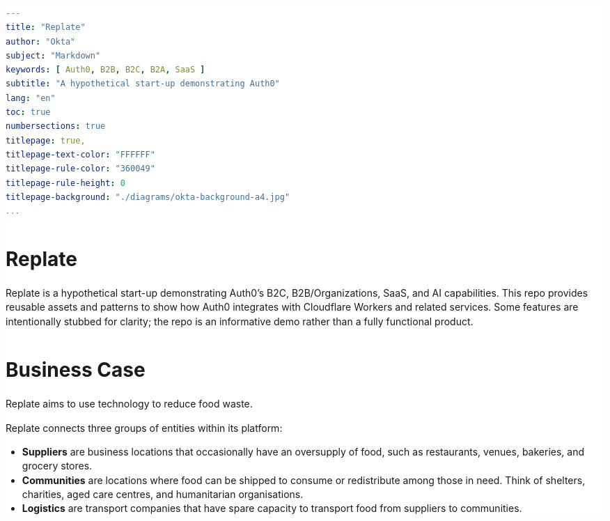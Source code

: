 ```yaml
---
title: "Replate"
author: "Okta"
subject: "Markdown"
keywords: [ Auth0, B2B, B2C, B2A, SaaS ]
subtitle: "A hypothetical start-up demonstrating Auth0"
lang: "en"
toc: true
numbersections: true
titlepage: true,
titlepage-text-color: "FFFFFF"
titlepage-rule-color: "360049"
titlepage-rule-height: 0
titlepage-background: "./diagrams/okta-background-a4.jpg"
...
```


# Replate

Replate is a hypothetical start-up demonstrating Auth0’s B2C, B2B/Organizations, SaaS, and AI capabilities. This repo
provides reusable assets and patterns to show how Auth0 integrates with Cloudflare Workers and related services. Some
features are intentionally stubbed for clarity; the repo is an informative demo rather than a fully functional product.

# Business Case

Replate aims to use technology to reduce food waste.

Replate connects three groups of entities within its platform:

- **Suppliers** are business locations that occasionally have an oversupply of food, such as restaurants, venues,
  bakeries, and grocery stores.
- **Communities** are locations where food can be shipped to consume or redistribute among those in need. Think of
  shelters, charities, aged care centres, and humanitarian organisations.
- **Logistics** are transport companies that have spare capacity to transport food from suppliers to communities.
